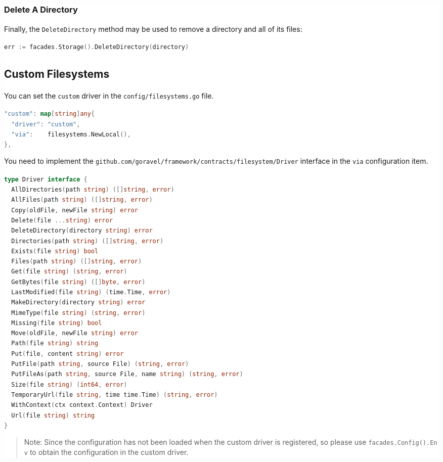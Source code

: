 ### Delete A Directory

Finally, the `DeleteDirectory` method may be used to remove a directory and all of its files:

```go 
err := facades.Storage().DeleteDirectory(directory)
```

## Custom Filesystems

You can set the `custom` driver in the `config/filesystems.go` file.

```go
"custom": map[string]any{
  "driver": "custom",
  "via":    filesystems.NewLocal(),
},
```

You need to implement the `github.com/goravel/framework/contracts/filesystem/Driver` interface in the `via` configuration item.

```go
type Driver interface {
  AllDirectories(path string) ([]string, error)
  AllFiles(path string) ([]string, error)
  Copy(oldFile, newFile string) error
  Delete(file ...string) error
  DeleteDirectory(directory string) error
  Directories(path string) ([]string, error)
  Exists(file string) bool
  Files(path string) ([]string, error)
  Get(file string) (string, error)
  GetBytes(file string) ([]byte, error)
  LastModified(file string) (time.Time, error)
  MakeDirectory(directory string) error
  MimeType(file string) (string, error)
  Missing(file string) bool
  Move(oldFile, newFile string) error
  Path(file string) string
  Put(file, content string) error
  PutFile(path string, source File) (string, error)
  PutFileAs(path string, source File, name string) (string, error)
  Size(file string) (int64, error)
  TemporaryUrl(file string, time time.Time) (string, error)
  WithContext(ctx context.Context) Driver
  Url(file string) string
}
```

> Note: Since the configuration has not been loaded when the custom driver is registered, so please use `facades.Config().Env` to obtain the configuration in the custom driver.

<CommentService/>
